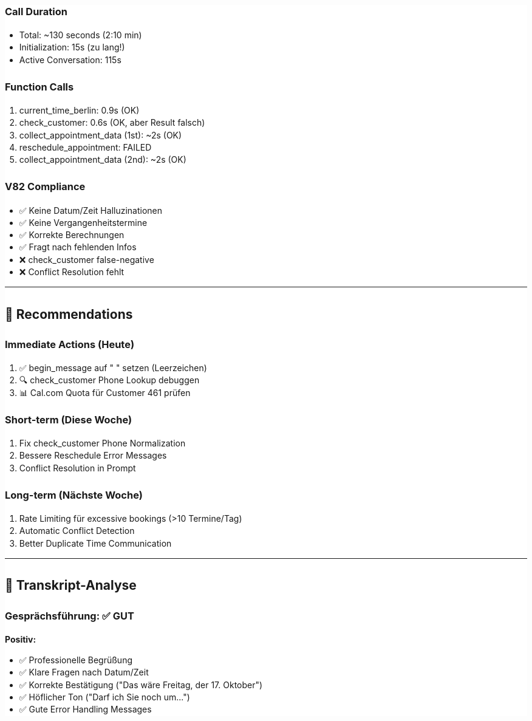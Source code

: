 ### Call Duration
- Total: ~130 seconds (2:10 min)
- Initialization: 15s (zu lang!)
- Active Conversation: 115s

### Function Calls
1. current_time_berlin: 0.9s (OK)
2. check_customer: 0.6s (OK, aber Result falsch)
3. collect_appointment_data (1st): ~2s (OK)
4. reschedule_appointment: FAILED
5. collect_appointment_data (2nd): ~2s (OK)

### V82 Compliance
- ✅ Keine Datum/Zeit Halluzinationen
- ✅ Keine Vergangenheitstermine
- ✅ Korrekte Berechnungen
- ✅ Fragt nach fehlenden Infos
- ❌ check_customer false-negative
- ❌ Conflict Resolution fehlt

---

## 🎯 Recommendations

### Immediate Actions (Heute)
1. ✅ begin_message auf " " setzen (Leerzeichen)
2. 🔍 check_customer Phone Lookup debuggen
3. 📊 Cal.com Quota für Customer 461 prüfen

### Short-term (Diese Woche)
1. Fix check_customer Phone Normalization
2. Bessere Reschedule Error Messages
3. Conflict Resolution in Prompt

### Long-term (Nächste Woche)
1. Rate Limiting für excessive bookings (>10 Termine/Tag)
2. Automatic Conflict Detection
3. Better Duplicate Time Communication

---

## 💬 Transkript-Analyse

### Gesprächsführung: ✅ GUT

**Positiv:**
- ✅ Professionelle Begrüßung
- ✅ Klare Fragen nach Datum/Zeit
- ✅ Korrekte Bestätigung ("Das wäre Freitag, der 17. Oktober")
- ✅ Höflicher Ton ("Darf ich Sie noch um...")
- ✅ Gute Error Handling Messages
